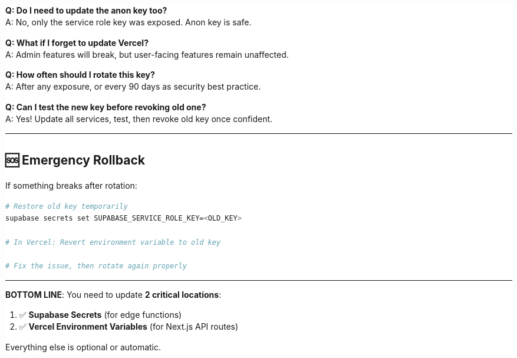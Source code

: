 **Q: Do I need to update the anon key too?**  
A: No, only the service role key was exposed. Anon key is safe.

**Q: What if I forget to update Vercel?**  
A: Admin features will break, but user-facing features remain unaffected.

**Q: How often should I rotate this key?**  
A: After any exposure, or every 90 days as security best practice.

**Q: Can I test the new key before revoking old one?**  
A: Yes! Update all services, test, then revoke old key once confident.

---

## 🆘 Emergency Rollback

If something breaks after rotation:

```bash
# Restore old key temporarily
supabase secrets set SUPABASE_SERVICE_ROLE_KEY=<OLD_KEY>

# In Vercel: Revert environment variable to old key

# Fix the issue, then rotate again properly
```

---

**BOTTOM LINE**: You need to update **2 critical locations**:
1. ✅ **Supabase Secrets** (for edge functions)
2. ✅ **Vercel Environment Variables** (for Next.js API routes)

Everything else is optional or automatic.

